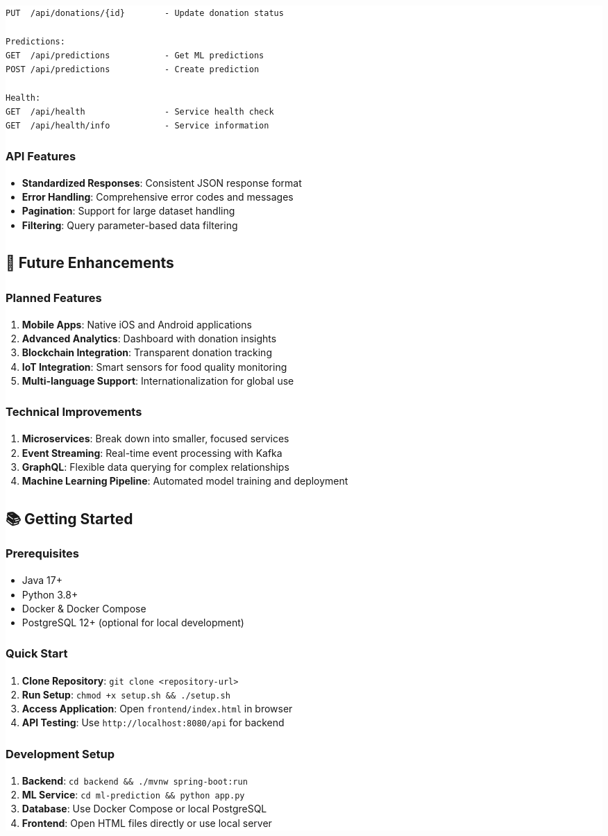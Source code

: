```
PUT  /api/donations/{id}        - Update donation status

Predictions:
GET  /api/predictions           - Get ML predictions
POST /api/predictions           - Create prediction

Health:
GET  /api/health                - Service health check
GET  /api/health/info           - Service information
```

### API Features
- **Standardized Responses**: Consistent JSON response format
- **Error Handling**: Comprehensive error codes and messages
- **Pagination**: Support for large dataset handling
- **Filtering**: Query parameter-based data filtering

## 🔮 Future Enhancements

### Planned Features
1. **Mobile Apps**: Native iOS and Android applications
2. **Advanced Analytics**: Dashboard with donation insights
3. **Blockchain Integration**: Transparent donation tracking
4. **IoT Integration**: Smart sensors for food quality monitoring
5. **Multi-language Support**: Internationalization for global use

### Technical Improvements
1. **Microservices**: Break down into smaller, focused services
2. **Event Streaming**: Real-time event processing with Kafka
3. **GraphQL**: Flexible data querying for complex relationships
4. **Machine Learning Pipeline**: Automated model training and deployment

## 📚 Getting Started

### Prerequisites
- Java 17+
- Python 3.8+
- Docker & Docker Compose
- PostgreSQL 12+ (optional for local development)

### Quick Start
1. **Clone Repository**: `git clone <repository-url>`
2. **Run Setup**: `chmod +x setup.sh && ./setup.sh`
3. **Access Application**: Open `frontend/index.html` in browser
4. **API Testing**: Use `http://localhost:8080/api` for backend

### Development Setup
1. **Backend**: `cd backend && ./mvnw spring-boot:run`
2. **ML Service**: `cd ml-prediction && python app.py`
3. **Database**: Use Docker Compose or local PostgreSQL
4. **Frontend**: Open HTML files directly or use local server
